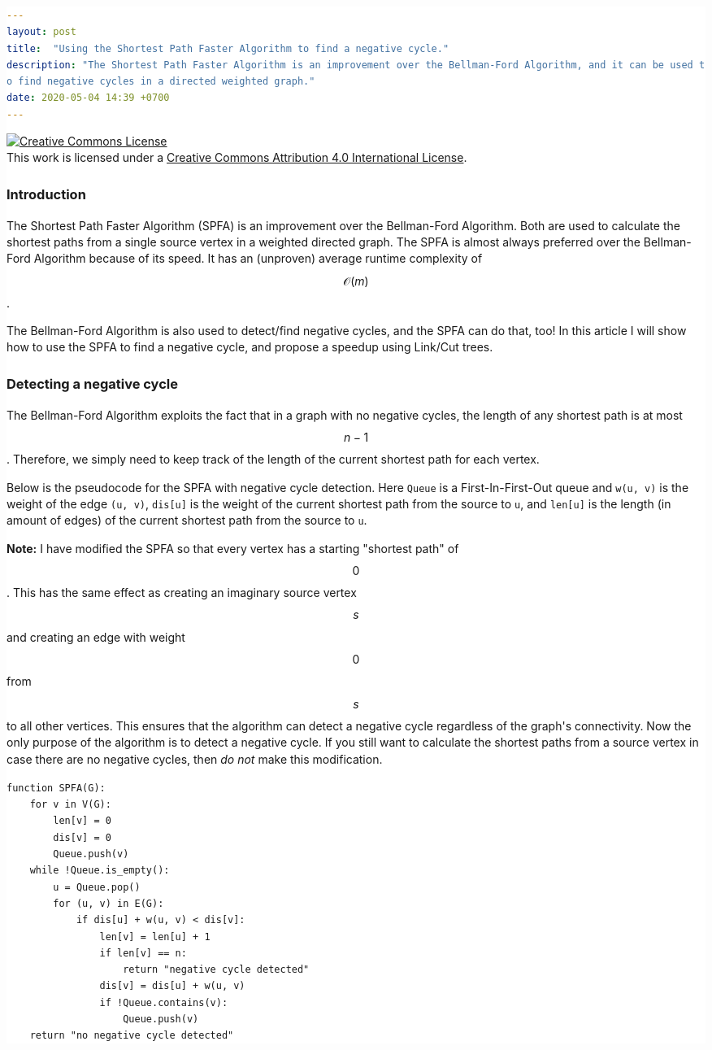 ```yaml
---
layout: post
title:  "Using the Shortest Path Faster Algorithm to find a negative cycle."
description: "The Shortest Path Faster Algorithm is an improvement over the Bellman-Ford Algorithm, and it can be used to find negative cycles in a directed weighted graph."
date: 2020-05-04 14:39 +0700
---
```


<script type="text/javascript" src="https://cdn.mathjax.org/mathjax/latest/MathJax.js?config=TeX-AMS-MML_HTMLorMML"></script>

<a rel="license" href="http://creativecommons.org/licenses/by/4.0/"><img alt="Creative Commons License" style="border-width:0" src="https://i.creativecommons.org/l/by/4.0/80x15.png" /></a><br />This work is licensed under a <a rel="license" href="http://creativecommons.org/licenses/by/4.0/">Creative Commons Attribution 4.0 International License</a>.

### Introduction

The Shortest Path Faster Algorithm (SPFA) is an improvement over the Bellman-Ford Algorithm. Both are used to calculate the shortest paths from a single source vertex in a weighted directed graph. The SPFA is almost always preferred over the Bellman-Ford Algorithm because of its speed. It has an (unproven) average runtime complexity of $$\mathcal{O}(m)$$.

The Bellman-Ford Algorithm is also used to detect/find negative cycles, and the SPFA can do that, too! In this article I will show how to use the SPFA to find a negative cycle, and propose a speedup using Link/Cut trees.

### Detecting a negative cycle

The Bellman-Ford Algorithm exploits the fact that in a graph with no negative cycles, the length of any shortest path is at most $$n-1$$. Therefore, we simply need to keep track of the length of the current shortest path for each vertex.

Below is the pseudocode for the SPFA with negative cycle detection. Here `Queue` is a First-In-First-Out queue and `w(u, v)` is the weight of the edge `(u, v)`, `dis[u]` is the weight of the current shortest path from the source to `u`, and `len[u]` is the length (in amount of edges) of the current shortest path from the source to `u`.

**Note:** I have modified the SPFA so that every vertex has a starting "shortest path" of $$0$$. This has the same effect as creating an imaginary source vertex $$s$$ and creating an edge with weight $$0$$ from $$s$$ to all other vertices. This ensures that the algorithm can detect a negative cycle regardless of the graph's connectivity. Now the only purpose of the algorithm is to detect a negative cycle. If you still want to calculate the shortest paths from a source vertex in case there are no negative cycles, then _do not_ make this modification.

```
function SPFA(G):
    for v in V(G):
        len[v] = 0
        dis[v] = 0
        Queue.push(v)
    while !Queue.is_empty():
        u = Queue.pop()
        for (u, v) in E(G):
            if dis[u] + w(u, v) < dis[v]:
                len[v] = len[u] + 1
                if len[v] == n:
                    return "negative cycle detected"
                dis[v] = dis[u] + w(u, v)
                if !Queue.contains(v):
                    Queue.push(v)
    return "no negative cycle detected"
```


[link-cut-tree-wikipedia]: https://en.wikipedia.org/wiki/Link/cut_tree
